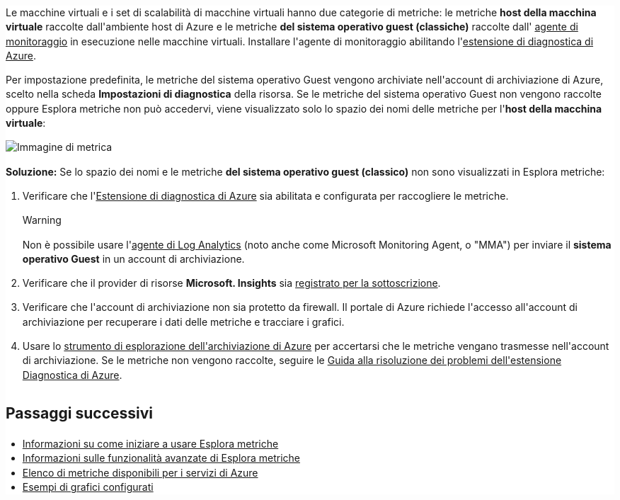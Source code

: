 Le macchine virtuali e i set di scalabilità di macchine virtuali hanno due categorie di metriche: le metriche **host della macchina virtuale** raccolte dall'ambiente host di Azure e le metriche **del sistema operativo guest (classiche)** raccolte dall' [agente di monitoraggio](agents-overview.md) in esecuzione nelle macchine virtuali. Installare l'agente di monitoraggio abilitando l'[estensione di diagnostica di Azure](diagnostics-extension-overview.md).

Per impostazione predefinita, le metriche del sistema operativo Guest vengono archiviate nell'account di archiviazione di Azure, scelto nella scheda **Impostazioni di diagnostica** della risorsa. Se le metriche del sistema operativo Guest non vengono raccolte oppure Esplora metriche non può accedervi, viene visualizzato solo lo spazio dei nomi delle metriche per l'**host della macchina virtuale**:

![Immagine di metrica](./media/metrics-troubleshoot/cannot-pick-guest-os-namespace.png)

**Soluzione:** Se lo spazio dei nomi e le metriche **del sistema operativo guest (classico)** non sono visualizzati in Esplora metriche:

1. Verificare che l'[Estensione di diagnostica di Azure](diagnostics-extension-overview.md) sia abilitata e configurata per raccogliere le metriche.
    > [!WARNING]
    > Non è possibile usare l'[agente di Log Analytics](agents-overview.md#log-analytics-agent) (noto anche come Microsoft Monitoring Agent, o "MMA") per inviare il **sistema operativo Guest** in un account di archiviazione.

1. Verificare che il provider di risorse **Microsoft. Insights** sia [registrato per la sottoscrizione](metrics-troubleshoot.md#microsoftinsights-resource-provider-isnt-registered-for-your-subscription).

1. Verificare che l'account di archiviazione non sia protetto da firewall. Il portale di Azure richiede l'accesso all'account di archiviazione per recuperare i dati delle metriche e tracciare i grafici.

1. Usare lo [strumento di esplorazione dell'archiviazione di Azure](https://azure.microsoft.com/features/storage-explorer/) per accertarsi che le metriche vengano trasmesse nell'account di archiviazione. Se le metriche non vengono raccolte, seguire le [Guida alla risoluzione dei problemi dell'estensione Diagnostica di Azure](diagnostics-extension-troubleshooting.md#metric-data-doesnt-appear-in-the-azure-portal).

## <a name="next-steps"></a>Passaggi successivi

* [Informazioni su come iniziare a usare Esplora metriche](metrics-getting-started.md)
* [Informazioni sulle funzionalità avanzate di Esplora metriche](metrics-charts.md)
* [Elenco di metriche disponibili per i servizi di Azure](metrics-supported.md)
* [Esempi di grafici configurati](metric-chart-samples.md)
